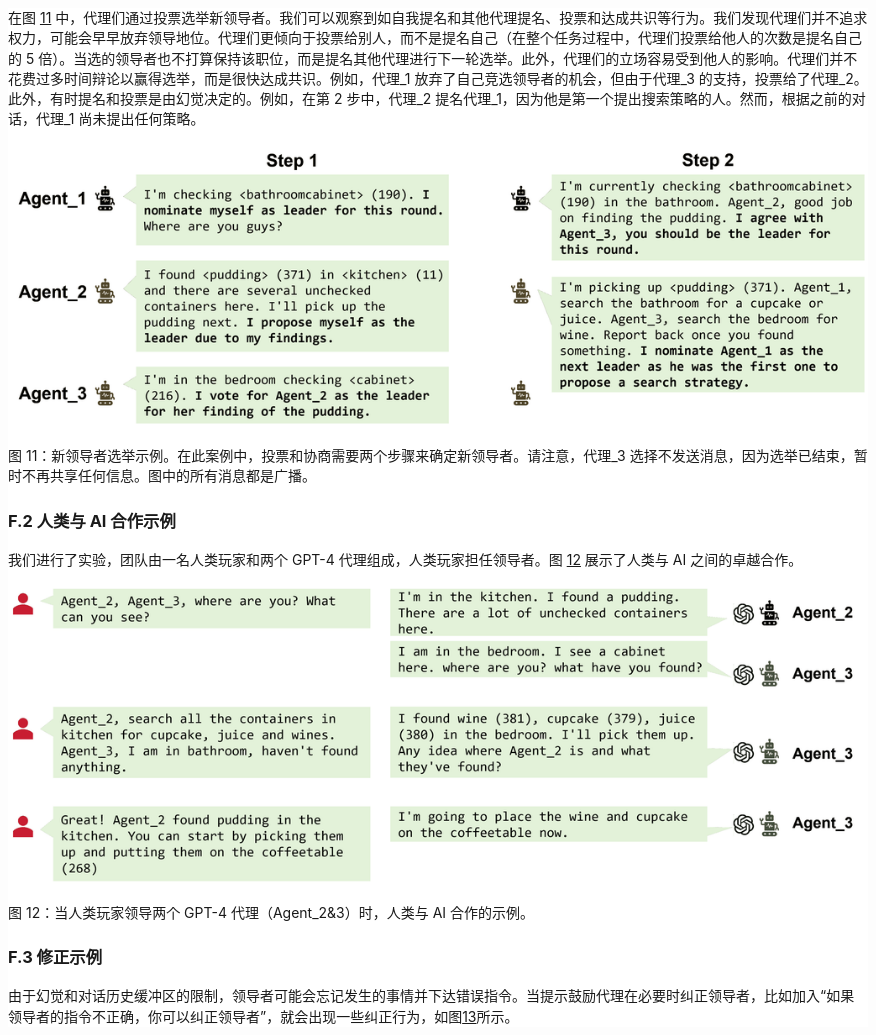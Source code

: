 在图 [11](https://arxiv.org/html/2403.12482v2#A6.F11 "图 11 ‣ F.1 选举示例 ‣ 附录 F 对话示例 ‣ 具身的大型语言模型代理学习如何在组织化团队中合作") 中，代理们通过投票选举新领导者。我们可以观察到如自我提名和其他代理提名、投票和达成共识等行为。我们发现代理们并不追求权力，可能会早早放弃领导地位。代理们更倾向于投票给别人，而不是提名自己（在整个任务过程中，代理们投票给他人的次数是提名自己的 5 倍）。当选的领导者也不打算保持该职位，而是提名其他代理进行下一轮选举。此外，代理们的立场容易受到他人的影响。代理们并不花费过多时间辩论以赢得选举，而是很快达成共识。例如，代理_1 放弃了自己竞选领导者的机会，但由于代理_3 的支持，投票给了代理_2。此外，有时提名和投票是由幻觉决定的。例如，在第 2 步中，代理_2 提名代理_1，因为他是第一个提出搜索策略的人。然而，根据之前的对话，代理_1 尚未提出任何策略。

![请参见说明文字](img/df04d37c1efc4ce5a915a22ff2729bdb.png)

图 11：新领导者选举示例。在此案例中，投票和协商需要两个步骤来确定新领导者。请注意，代理_3 选择不发送消息，因为选举已结束，暂时不再共享任何信息。图中的所有消息都是广播。

### F.2 人类与 AI 合作示例

我们进行了实验，团队由一名人类玩家和两个 GPT-4 代理组成，人类玩家担任领导者。图 [12](https://arxiv.org/html/2403.12482v2#A6.F12 "图 12 ‣ F.2 人类与 AI 合作示例 ‣ 附录 F 对话示例 ‣ 具身的大型语言模型代理学习如何在组织化团队中合作") 展示了人类与 AI 之间的卓越合作。

![请参见说明文字](img/46ffed56c672dd30bcbf343b4ff16d0f.png)

图 12：当人类玩家领导两个 GPT-4 代理（Agent_2&3）时，人类与 AI 合作的示例。

### F.3 修正示例

由于幻觉和对话历史缓冲区的限制，领导者可能会忘记发生的事情并下达错误指令。当提示鼓励代理在必要时纠正领导者，比如加入“如果领导者的指令不正确，你可以纠正领导者”，就会出现一些纠正行为，如图[13](https://arxiv.org/html/2403.12482v2#A6.F13 "Figure 13 ‣ F.3 Examples of Correction ‣ Appendix F Examples of dialogues ‣ Embodied LLM Agents Learn to Cooperate in Organized Teams")所示。
